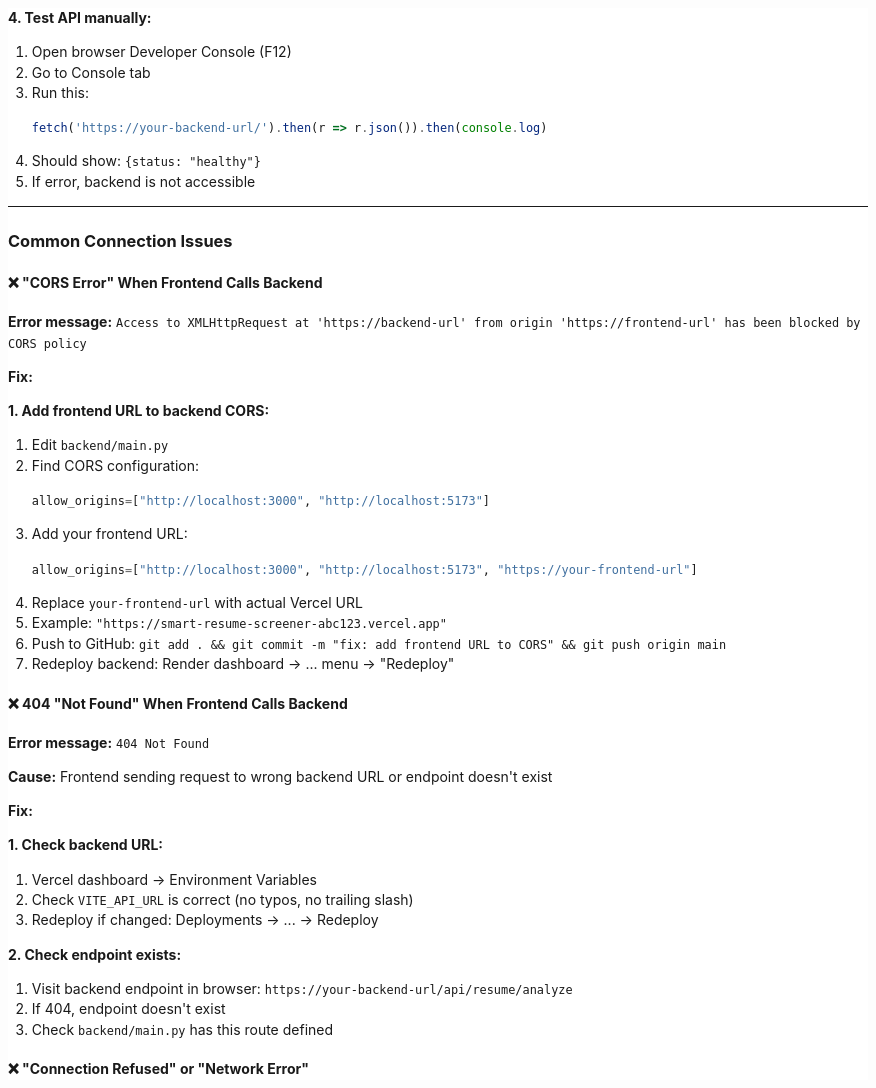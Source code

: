 **4. Test API manually:**
1. Open browser Developer Console (F12)
2. Go to Console tab
3. Run this:
   ```javascript
   fetch('https://your-backend-url/').then(r => r.json()).then(console.log)
   ```
4. Should show: `{status: "healthy"}`
5. If error, backend is not accessible

---

### Common Connection Issues

#### ❌ "CORS Error" When Frontend Calls Backend

**Error message:** `Access to XMLHttpRequest at 'https://backend-url' from origin 'https://frontend-url' has been blocked by CORS policy`

**Fix:**

**1. Add frontend URL to backend CORS:**
1. Edit `backend/main.py`
2. Find CORS configuration:
   ```python
   allow_origins=["http://localhost:3000", "http://localhost:5173"]
   ```
3. Add your frontend URL:
   ```python
   allow_origins=["http://localhost:3000", "http://localhost:5173", "https://your-frontend-url"]
   ```
4. Replace `your-frontend-url` with actual Vercel URL
5. Example: `"https://smart-resume-screener-abc123.vercel.app"`
6. Push to GitHub: `git add . && git commit -m "fix: add frontend URL to CORS" && git push origin main`
7. Redeploy backend: Render dashboard → ... menu → "Redeploy"

#### ❌ 404 "Not Found" When Frontend Calls Backend

**Error message:** `404 Not Found`

**Cause:** Frontend sending request to wrong backend URL or endpoint doesn't exist

**Fix:**

**1. Check backend URL:**
1. Vercel dashboard → Environment Variables
2. Check `VITE_API_URL` is correct (no typos, no trailing slash)
3. Redeploy if changed: Deployments → ... → Redeploy

**2. Check endpoint exists:**
1. Visit backend endpoint in browser: `https://your-backend-url/api/resume/analyze`
2. If 404, endpoint doesn't exist
3. Check `backend/main.py` has this route defined

#### ❌ "Connection Refused" or "Network Error"
